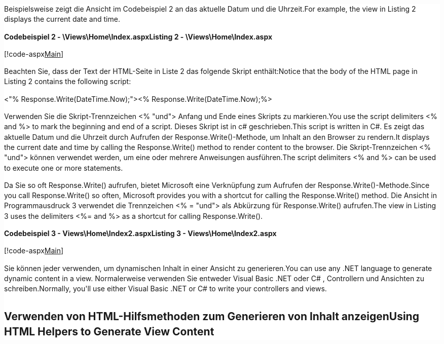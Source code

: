 <span data-ttu-id="1f591-143">Beispielsweise zeigt die Ansicht im Codebeispiel 2 an das aktuelle Datum und die Uhrzeit.</span><span class="sxs-lookup"><span data-stu-id="1f591-143">For example, the view in Listing 2 displays the current date and time.</span></span>

<span data-ttu-id="1f591-144">**Codebeispiel 2 - \Views\Home\Index.aspx**</span><span class="sxs-lookup"><span data-stu-id="1f591-144">**Listing 2 - \Views\Home\Index.aspx**</span></span>

[!code-aspx[Main](asp-net-mvc-views-overview-cs/samples/sample2.aspx)]

<span data-ttu-id="1f591-145">Beachten Sie, dass der Text der HTML-Seite in Liste 2 das folgende Skript enthält:</span><span class="sxs-lookup"><span data-stu-id="1f591-145">Notice that the body of the HTML page in Listing 2 contains the following script:</span></span>

<span data-ttu-id="1f591-146">&lt;"% Response.Write(DateTime.Now);"&gt;</span><span class="sxs-lookup"><span data-stu-id="1f591-146">&lt;% Response.Write(DateTime.Now);%&gt;</span></span>

<span data-ttu-id="1f591-147">Verwenden Sie die Skript-Trennzeichen &lt;% "und"&gt; Anfang und Ende eines Skripts zu markieren.</span><span class="sxs-lookup"><span data-stu-id="1f591-147">You use the script delimiters &lt;% and %&gt; to mark the beginning and end of a script.</span></span> <span data-ttu-id="1f591-148">Dieses Skript ist in c# geschrieben.</span><span class="sxs-lookup"><span data-stu-id="1f591-148">This script is written in C#.</span></span> <span data-ttu-id="1f591-149">Es zeigt das aktuelle Datum und die Uhrzeit durch Aufrufen der Response.Write()-Methode, um Inhalt an den Browser zu rendern.</span><span class="sxs-lookup"><span data-stu-id="1f591-149">It displays the current date and time by calling the Response.Write() method to render content to the browser.</span></span> <span data-ttu-id="1f591-150">Die Skript-Trennzeichen &lt;% "und"&gt; können verwendet werden, um eine oder mehrere Anweisungen ausführen.</span><span class="sxs-lookup"><span data-stu-id="1f591-150">The script delimiters &lt;% and %&gt; can be used to execute one or more statements.</span></span>

<span data-ttu-id="1f591-151">Da Sie so oft Response.Write() aufrufen, bietet Microsoft eine Verknüpfung zum Aufrufen der Response.Write()-Methode.</span><span class="sxs-lookup"><span data-stu-id="1f591-151">Since you call Response.Write() so often, Microsoft provides you with a shortcut for calling the Response.Write() method.</span></span> <span data-ttu-id="1f591-152">Die Ansicht in Programmausdruck 3 verwendet die Trennzeichen &lt;% = "und"&gt; als Abkürzung für Response.Write() aufrufen.</span><span class="sxs-lookup"><span data-stu-id="1f591-152">The view in Listing 3 uses the delimiters &lt;%= and %&gt; as a shortcut for calling Response.Write().</span></span>

<span data-ttu-id="1f591-153">**Codebeispiel 3 - Views\Home\Index2.aspx**</span><span class="sxs-lookup"><span data-stu-id="1f591-153">**Listing 3 - Views\Home\Index2.aspx**</span></span>

[!code-aspx[Main](asp-net-mvc-views-overview-cs/samples/sample3.aspx)]

<span data-ttu-id="1f591-154">Sie können jeder verwenden, um dynamischen Inhalt in einer Ansicht zu generieren.</span><span class="sxs-lookup"><span data-stu-id="1f591-154">You can use any .NET language to generate dynamic content in a view.</span></span> <span data-ttu-id="1f591-155">Normalerweise verwenden Sie entweder Visual Basic .NET oder C# , Controllern und Ansichten zu schreiben.</span><span class="sxs-lookup"><span data-stu-id="1f591-155">Normally, you'll use either Visual Basic .NET or C# to write your controllers and views.</span></span>

## <a name="using-html-helpers-to-generate-view-content"></a><span data-ttu-id="1f591-156">Verwenden von HTML-Hilfsmethoden zum Generieren von Inhalt anzeigen</span><span class="sxs-lookup"><span data-stu-id="1f591-156">Using HTML Helpers to Generate View Content</span></span>
